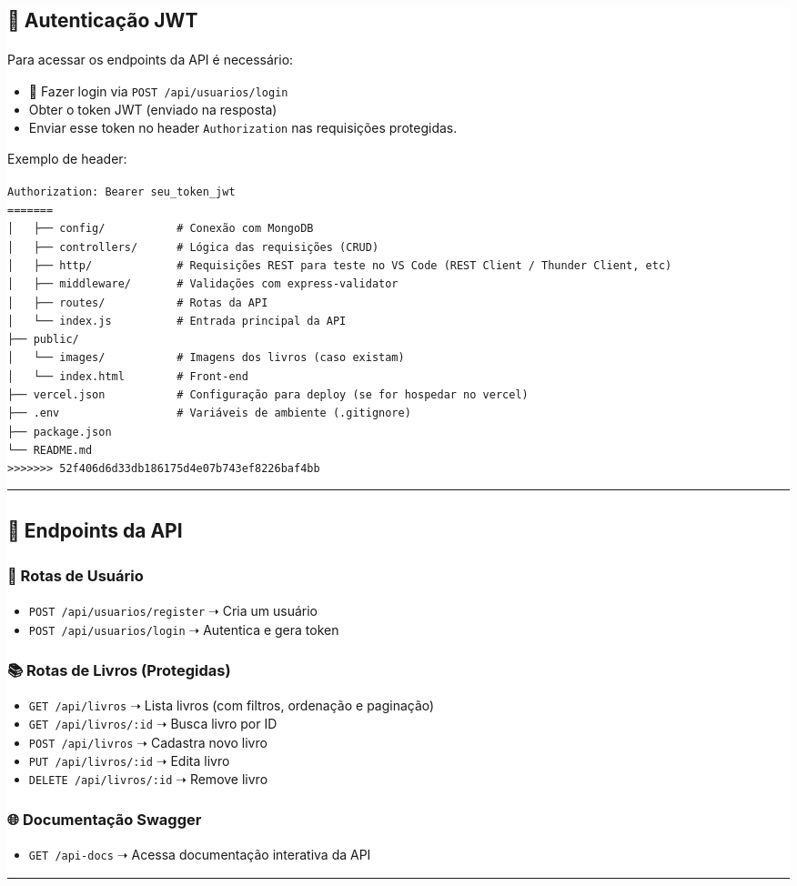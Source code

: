 
## 🔐 Autenticação JWT

Para acessar os endpoints da API é necessário:

- 🔑 Fazer login via `POST /api/usuarios/login`
- Obter o token JWT (enviado na resposta)
- Enviar esse token no header `Authorization` nas requisições protegidas.

Exemplo de header:

```http
Authorization: Bearer seu_token_jwt
=======
│   ├── config/           # Conexão com MongoDB
│   ├── controllers/      # Lógica das requisições (CRUD)
│   ├── http/             # Requisições REST para teste no VS Code (REST Client / Thunder Client, etc)
│   ├── middleware/       # Validações com express-validator
│   ├── routes/           # Rotas da API
│   └── index.js          # Entrada principal da API
├── public/
│   └── images/           # Imagens dos livros (caso existam)
│   └── index.html        # Front-end
├── vercel.json           # Configuração para deploy (se for hospedar no vercel)
├── .env                  # Variáveis de ambiente (.gitignore)
├── package.json
└── README.md
>>>>>>> 52f406d6d33db186175d4e07b743ef8226baf4bb
```

---

## 🔌 Endpoints da API

### 🔐 Rotas de Usuário

- `POST /api/usuarios/register` ➝ Cria um usuário
- `POST /api/usuarios/login` ➝ Autentica e gera token

### 📚 Rotas de Livros (Protegidas)

- `GET /api/livros` ➝ Lista livros (com filtros, ordenação e paginação)
- `GET /api/livros/:id` ➝ Busca livro por ID
- `POST /api/livros` ➝ Cadastra novo livro
- `PUT /api/livros/:id` ➝ Edita livro
- `DELETE /api/livros/:id` ➝ Remove livro

### 🌐 Documentação Swagger

- `GET /api-docs` ➝ Acessa documentação interativa da API

---
